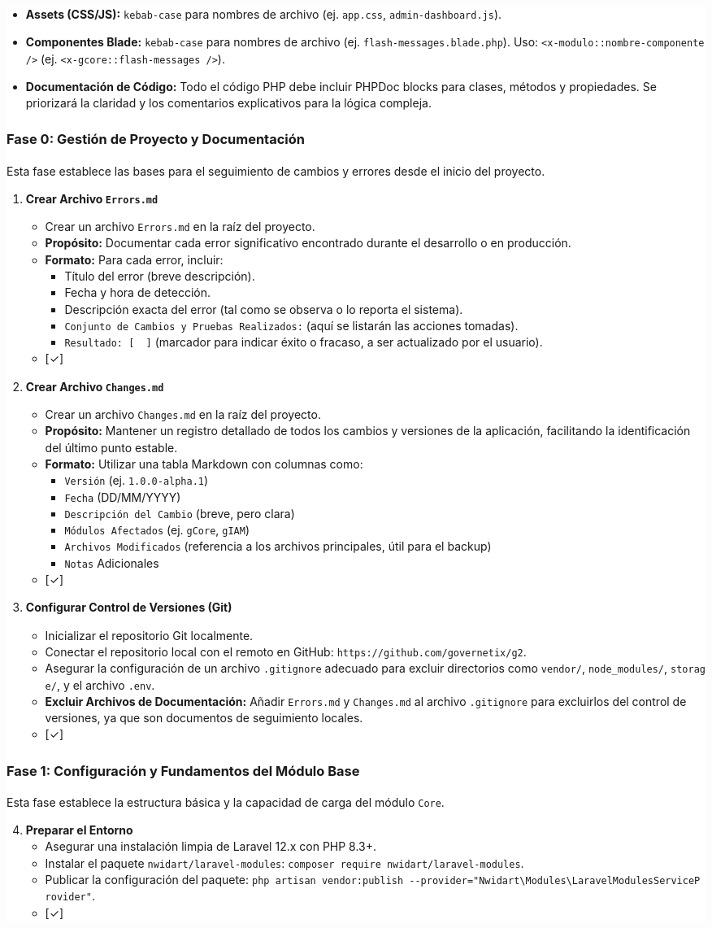 * **Assets (CSS/JS):** `kebab-case` para nombres de archivo (ej. `app.css`, `admin-dashboard.js`).

* **Componentes Blade:** `kebab-case` para nombres de archivo (ej. `flash-messages.blade.php`). Uso: `<x-modulo::nombre-componente />` (ej. `<x-gcore::flash-messages />`).

* **Documentación de Código:** Todo el código PHP debe incluir PHPDoc blocks para clases, métodos y propiedades. Se priorizará la claridad y los comentarios explicativos para la lógica compleja.

### **Fase 0: Gestión de Proyecto y Documentación**

Esta fase establece las bases para el seguimiento de cambios y errores desde el inicio del proyecto.

1.  **Crear Archivo `Errors.md`**
    * Crear un archivo `Errors.md` en la raíz del proyecto.
    * **Propósito:** Documentar cada error significativo encontrado durante el desarrollo o en producción.
    * **Formato:** Para cada error, incluir:
        * Título del error (breve descripción).
        * Fecha y hora de detección.
        * Descripción exacta del error (tal como se observa o lo reporta el sistema).
        * `Conjunto de Cambios y Pruebas Realizados:` (aquí se listarán las acciones tomadas).
        * `Resultado: [  ]` (marcador para indicar éxito o fracaso, a ser actualizado por el usuario).
    * [✓]

2.  **Crear Archivo `Changes.md`**
    * Crear un archivo `Changes.md` en la raíz del proyecto.
    * **Propósito:** Mantener un registro detallado de todos los cambios y versiones de la aplicación, facilitando la identificación del último punto estable.
    * **Formato:** Utilizar una tabla Markdown con columnas como:
        * `Versión` (ej. `1.0.0-alpha.1`)
        * `Fecha` (DD/MM/YYYY)
        * `Descripción del Cambio` (breve, pero clara)
        * `Módulos Afectados` (ej. `gCore`, `gIAM`)
        * `Archivos Modificados` (referencia a los archivos principales, útil para el backup)
        * `Notas` Adicionales
    * [✓]

3.  **Configurar Control de Versiones (Git)**
    * Inicializar el repositorio Git localmente.
    * Conectar el repositorio local con el remoto en GitHub: `https://github.com/governetix/g2`.
    * Asegurar la configuración de un archivo `.gitignore` adecuado para excluir directorios como `vendor/`, `node_modules/`, `storage/`, y el archivo `.env`.
    * **Excluir Archivos de Documentación:** Añadir `Errors.md` y `Changes.md` al archivo `.gitignore` para excluirlos del control de versiones, ya que son documentos de seguimiento locales.
    * [✓]

### **Fase 1: Configuración y Fundamentos del Módulo Base**

Esta fase establece la estructura básica y la capacidad de carga del módulo `Core`.

4.  **Preparar el Entorno**
    * Asegurar una instalación limpia de Laravel 12.x con PHP 8.3+.
    * Instalar el paquete `nwidart/laravel-modules`: `composer require nwidart/laravel-modules`.
    * Publicar la configuración del paquete: `php artisan vendor:publish --provider="Nwidart\Modules\LaravelModulesServiceProvider"`.
    * [✓]

